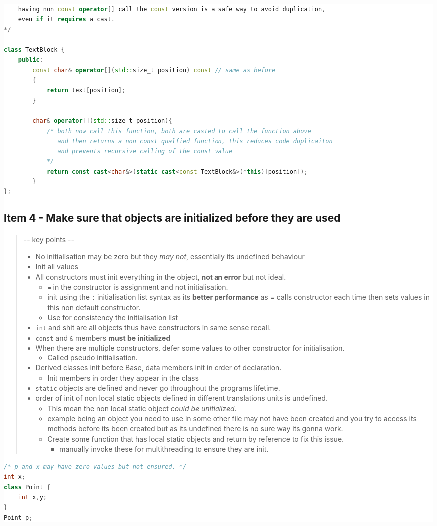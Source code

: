 ```c++
	having non const operator[] call the const version is a safe way to avoid duplication,
	even if it requires a cast.
*/

class TextBlock {
    public:
    	const char& operator[](std::size_t position) const // same as before
        {
            return text[position];
        }
    
    	char& operator[](std::size_t position){
            /* both now call this function, both are casted to call the function above
               and then returns a non const qualfied function, this reduces code duplicaiton
               and prevents recursive calling of the const value
            */
            return const_cast<char&>(static_cast<const TextBlock&>(*this)[position]);
        }
};
```

## Item 4 - Make sure that objects are initialized before they are used

> -- key points --
>
> - No initialisation may be zero but they *may not*, essentially its undefined behaviour
> - Init all values 
> - All constructors must init everything in the object, **not an error** but not ideal.
>   - `=` in the constructor is assignment and not initialisation.
>   - init using the `:` initialisation list syntax as its **better performance** as = calls constructor each time then sets values in this non default constructor.
>   - Use for consistency the initialisation list 
> - `int` and shit are all objects thus have constructors in same sense recall.
> - `const` and `&` members **must be initialized**
> - When there are multiple constructors, defer some values to other constructor for initialisation.
>   - Called pseudo initialisation. 
> - Derived classes init before Base, data members init in order of declaration.
>   -  Init members in order they appear in the class
> - `static` objects are defined and never go throughout the programs lifetime.
> - order of init of non local static objects defined in different translations units is undefined.
>   - This mean the non local static object *could be unitialized*. 
>   - example being an object you need to use in some other file may not have been created and you try to access its methods before its been created but as its undefined there is no sure way its gonna work.
>   - Create some function that has local static objects and return by reference to fix this issue.
>     - manually invoke these for multithreading to ensure they are init.

```c++
/* p and x may have zero values but not ensured. */
int x;
class Point {
    int x,y;
}
Point p; 
```
